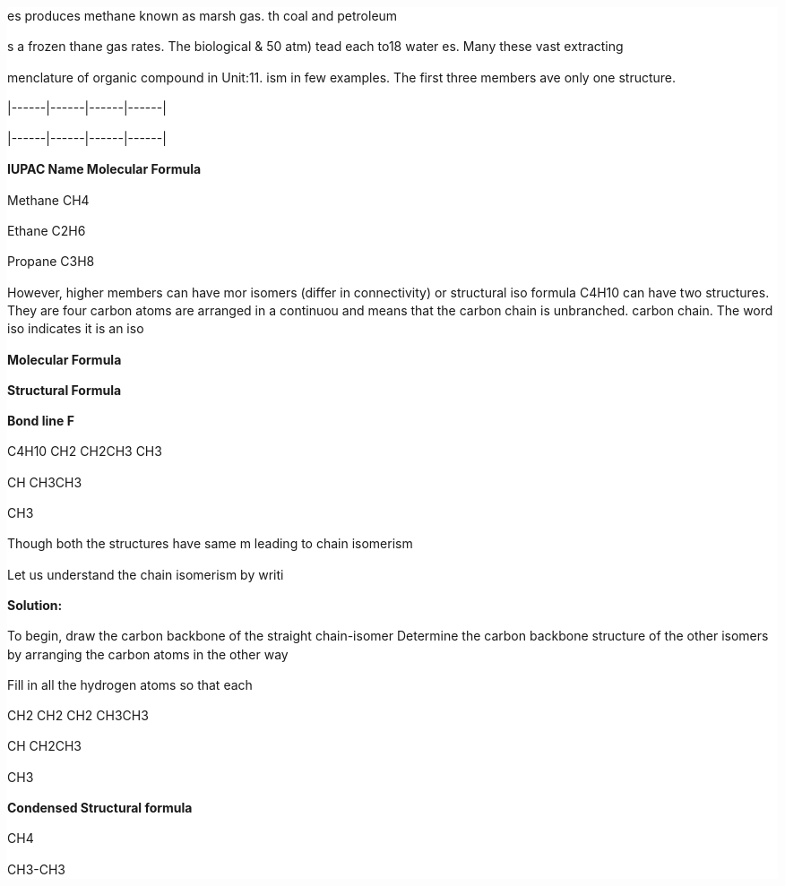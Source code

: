 es produces methane known as marsh gas. th coal and petroleum

s a frozen thane gas rates. The biological & 50 atm) tead each to18 water es. Many these vast extracting

menclature of organic compound in Unit:11. ism in few examples. The first three members ave only one structure.







|------|------|------|------|




|------|------|------|------|


  

**IUPAC Name Molecular Formula**

Methane CH4

Ethane C2H6

Propane C3H8

However, higher members can have mor isomers (differ in connectivity) or structural iso formula C4H10 can have two structures. They are four carbon atoms are arranged in a continuou and means that the carbon chain is unbranched. carbon chain. The word iso indicates it is an iso

**Molecular Formula**

**Structural Formula**

**Bond line F**

C4H10 CH2 CH2CH3 CH3

CH CH3CH3

CH3

Though both the structures have same m leading to chain isomerism

Let us understand the chain isomerism by writi

**Solution:**

To begin, draw the carbon backbone of the straight chain-isomer Determine the carbon backbone structure of the other isomers by arranging the carbon atoms in the other way

Fill in all the hydrogen atoms so that each

CH2 CH2 CH2 CH3CH3

CH CH2CH3

CH3  

**Condensed Structural formula**

CH4

CH3-CH3
